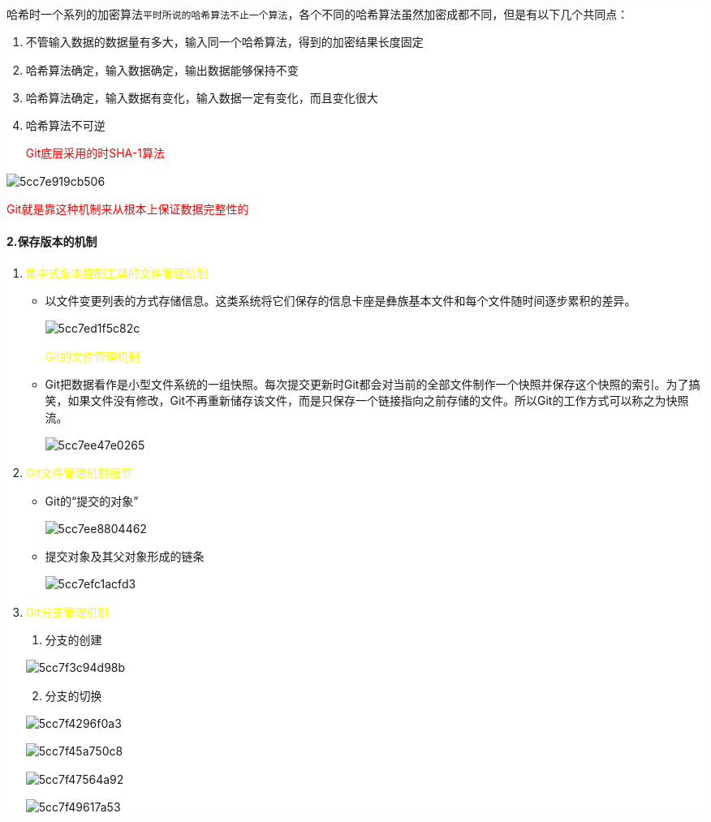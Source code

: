 哈希时一个系列的加密算法`平时所说的哈希算法不止一个算法`，各个不同的哈希算法虽然加密成都不同，但是有以下几个共同点：

1. 不管输入数据的数据量有多大，输入同一个哈希算法，得到的加密结果长度固定

2. 哈希算法确定，输入数据确定，输出数据能够保持不变

3. 哈希算法确定，输入数据有变化，输入数据一定有变化，而且变化很大

4. 哈希算法不可逆
   
   <a style="color:red">Git底层采用的时SHA-1算法</a>

![5cc7e919cb506](https://i.loli.net/2019/04/30/5cc7e919cb506.png)

<a style="color:red">    Git就是靠这种机制来从根本上保证数据完整性的</a>

#### 2.保存版本的机制

1. <a style="color:yellow">集中式版本控制工具的文件管理机制</a>
   
   * 以文件变更列表的方式存储信息。这类系统将它们保存的信息卡座是彝族基本文件和每个文件随时间逐步累积的差异。
     
     ![5cc7ed1f5c82c](https://i.loli.net/2019/04/30/5cc7ed1f5c82c.png)
     
     <a style="color:yellow">Git的文件管理机制</a>
   
   * Git把数据看作是小型文件系统的一组快照。每次提交更新时Git都会对当前的全部文件制作一个快照并保存这个快照的索引。为了搞笑，如果文件没有修改，Git不再重新储存该文件，而是只保存一个链接指向之前存储的文件。所以Git的工作方式可以称之为快照流。
     
     ![5cc7ee47e0265](https://i.loli.net/2019/04/30/5cc7ee47e0265.png)

2. <a style="color:yellow">Git文件管理机制细节</a>
   
   * Git的“提交的对象”
     
     ![5cc7ee8804462](https://i.loli.net/2019/04/30/5cc7ee8804462.png)
   
   * 提交对象及其父对象形成的链条
     
     ![5cc7efc1acfd3](https://i.loli.net/2019/04/30/5cc7efc1acfd3.png)

3. <a style="color:yellow">Git分支管理机制</a>
   
   1. 分支的创建
   
   ![5cc7f3c94d98b](https://i.loli.net/2019/04/30/5cc7f3c94d98b.png)
   
   2. 分支的切换
   
   ![5cc7f4296f0a3](https://i.loli.net/2019/04/30/5cc7f4296f0a3.png)
   
   ![5cc7f45a750c8](https://i.loli.net/2019/04/30/5cc7f45a750c8.png)
   
   ![5cc7f47564a92](https://i.loli.net/2019/04/30/5cc7f47564a92.png)
   
   ![5cc7f49617a53](https://i.loli.net/2019/04/30/5cc7f49617a53.png)
